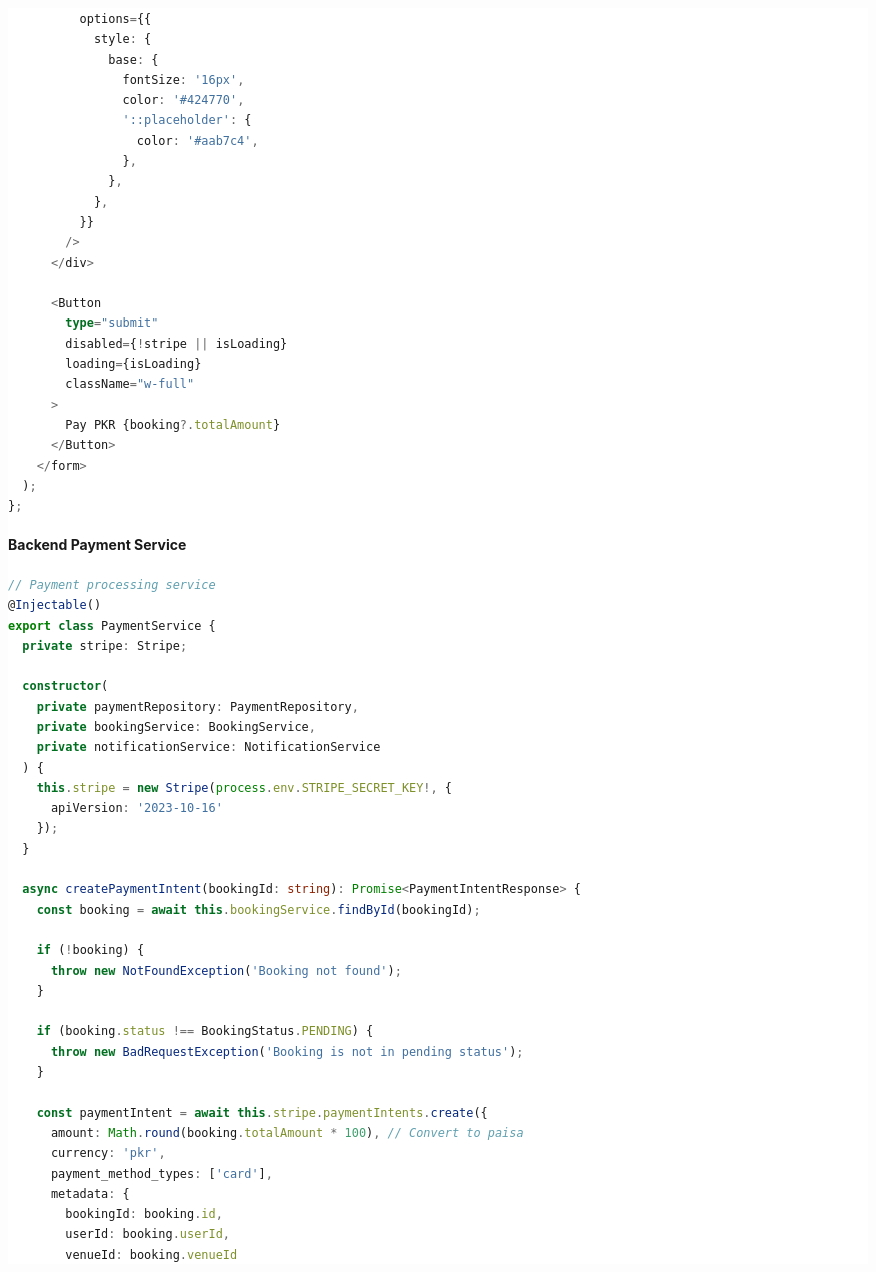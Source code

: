 ```typescript
          options={{
            style: {
              base: {
                fontSize: '16px',
                color: '#424770',
                '::placeholder': {
                  color: '#aab7c4',
                },
              },
            },
          }}
        />
      </div>
      
      <Button
        type="submit"
        disabled={!stripe || isLoading}
        loading={isLoading}
        className="w-full"
      >
        Pay PKR {booking?.totalAmount}
      </Button>
    </form>
  );
};
```

#### Backend Payment Service
```typescript
// Payment processing service
@Injectable()
export class PaymentService {
  private stripe: Stripe;

  constructor(
    private paymentRepository: PaymentRepository,
    private bookingService: BookingService,
    private notificationService: NotificationService
  ) {
    this.stripe = new Stripe(process.env.STRIPE_SECRET_KEY!, {
      apiVersion: '2023-10-16'
    });
  }

  async createPaymentIntent(bookingId: string): Promise<PaymentIntentResponse> {
    const booking = await this.bookingService.findById(bookingId);
    
    if (!booking) {
      throw new NotFoundException('Booking not found');
    }

    if (booking.status !== BookingStatus.PENDING) {
      throw new BadRequestException('Booking is not in pending status');
    }

    const paymentIntent = await this.stripe.paymentIntents.create({
      amount: Math.round(booking.totalAmount * 100), // Convert to paisa
      currency: 'pkr',
      payment_method_types: ['card'],
      metadata: {
        bookingId: booking.id,
        userId: booking.userId,
        venueId: booking.venueId
```